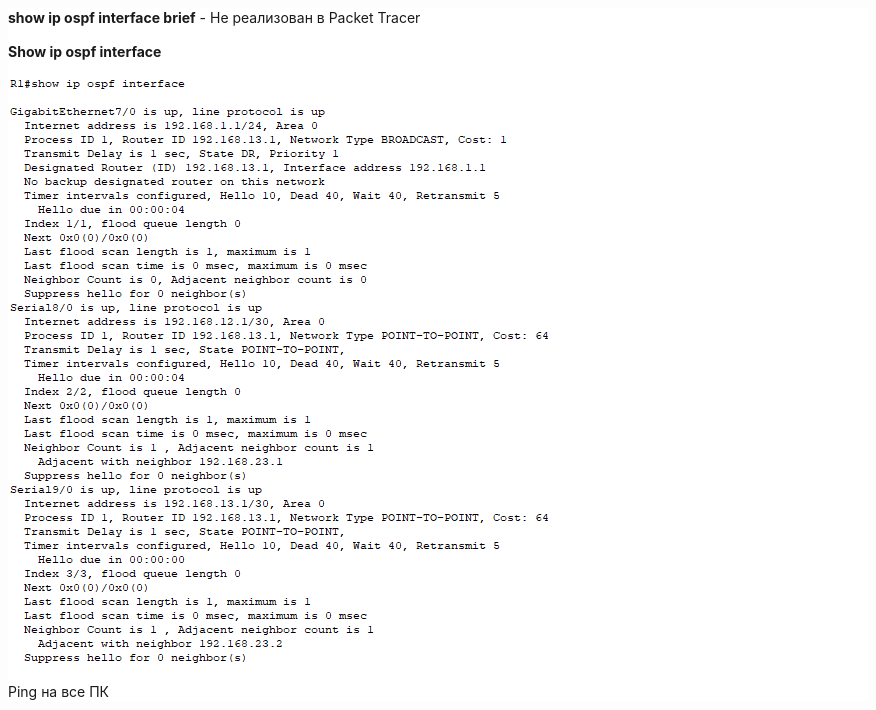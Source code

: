 **show ip ospf interface brief**  - Не реализован в Packet Tracer<br/>

**Show ip ospf interface**

![image-20200404214524096]( img/8.png)

Ping на все ПК
